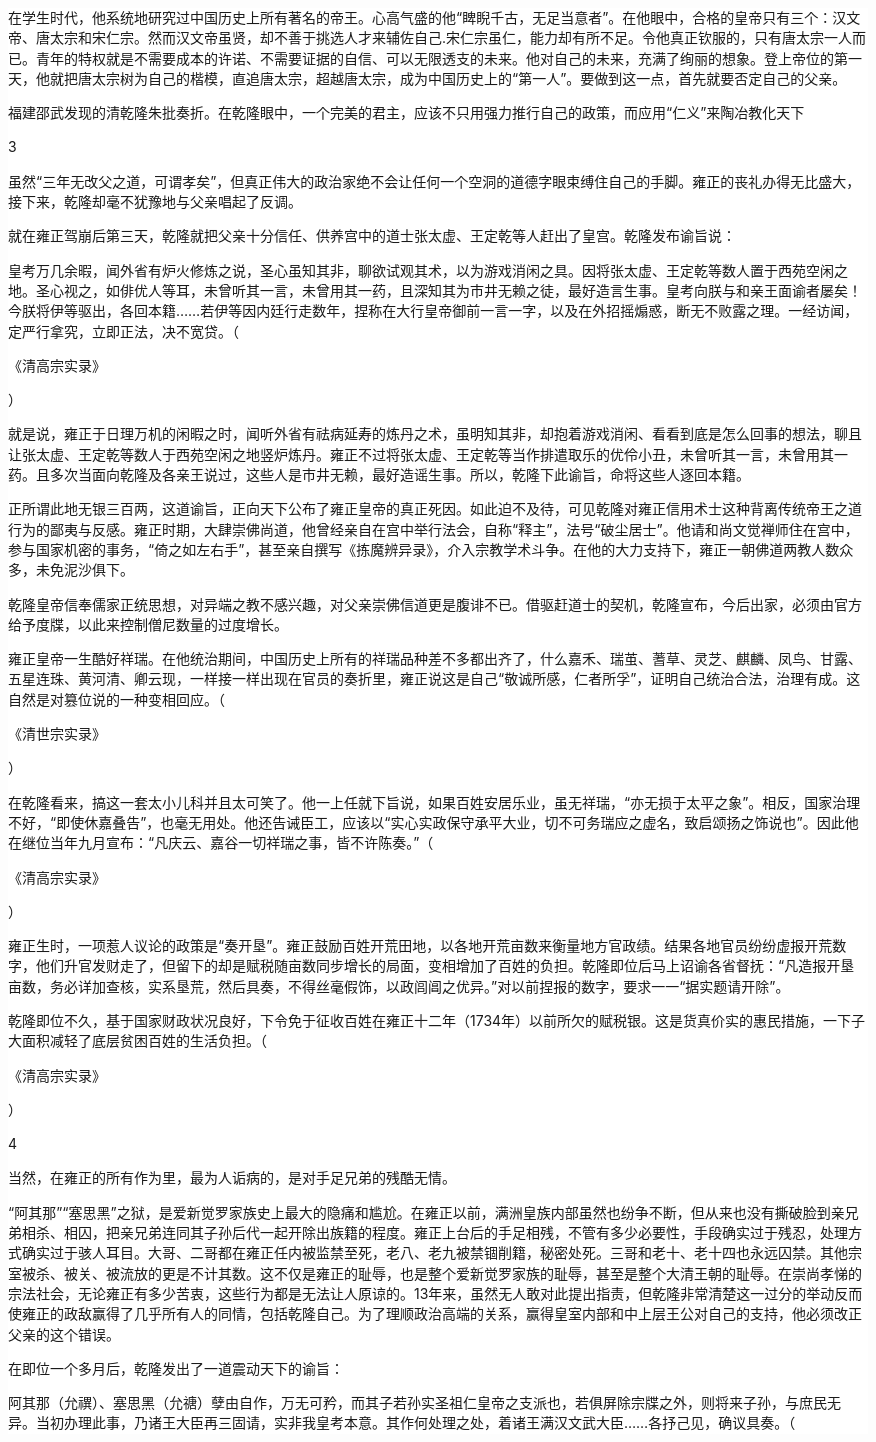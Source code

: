 在学生时代，他系统地研究过中国历史上所有著名的帝王。心高气盛的他“睥睨千古，无足当意者”。在他眼中，合格的皇帝只有三个：汉文帝、唐太宗和宋仁宗。然而汉文帝虽贤，却不善于挑选人才来辅佐自己.宋仁宗虽仁，能力却有所不足。令他真正钦服的，只有唐太宗一人而已。青年的特权就是不需要成本的许诺、不需要证据的自信、可以无限透支的未来。他对自己的未来，充满了绚丽的想象。登上帝位的第一天，他就把唐太宗树为自己的楷模，直追唐太宗，超越唐太宗，成为中国历史上的“第一人”。要做到这一点，首先就要否定自己的父亲。

福建邵武发现的清乾隆朱批奏折。在乾隆眼中，一个完美的君主，应该不只用强力推行自己的政策，而应用“仁义”来陶冶教化天下

3

虽然“三年无改父之道，可谓孝矣”，但真正伟大的政治家绝不会让任何一个空洞的道德字眼束缚住自己的手脚。雍正的丧礼办得无比盛大，接下来，乾隆却毫不犹豫地与父亲唱起了反调。

就在雍正驾崩后第三天，乾隆就把父亲十分信任、供养宫中的道士张太虚、王定乾等人赶出了皇宫。乾隆发布谕旨说：

皇考万几余暇，闻外省有炉火修炼之说，圣心虽知其非，聊欲试观其术，以为游戏消闲之具。因将张太虚、王定乾等数人置于西苑空闲之地。圣心视之，如俳优人等耳，未曾听其一言，未曾用其一药，且深知其为市井无赖之徒，最好造言生事。皇考向朕与和亲王面谕者屡矣！今朕将伊等驱出，各回本籍……若伊等因内廷行走数年，捏称在大行皇帝御前一言一字，以及在外招摇煽惑，断无不败露之理。一经访闻，定严行拿究，立即正法，决不宽贷。（

《清高宗实录》

）

就是说，雍正于日理万机的闲暇之时，闻听外省有祛病延寿的炼丹之术，虽明知其非，却抱着游戏消闲、看看到底是怎么回事的想法，聊且让张太虚、王定乾等数人于西苑空闲之地竖炉炼丹。雍正不过将张太虚、王定乾等当作排遣取乐的优伶小丑，未曾听其一言，未曾用其一药。且多次当面向乾隆及各亲王说过，这些人是市井无赖，最好造谣生事。所以，乾隆下此谕旨，命将这些人逐回本籍。

正所谓此地无银三百两，这道谕旨，正向天下公布了雍正皇帝的真正死因。如此迫不及待，可见乾隆对雍正信用术士这种背离传统帝王之道行为的鄙夷与反感。雍正时期，大肆崇佛尚道，他曾经亲自在宫中举行法会，自称“释主”，法号“破尘居士”。他请和尚文觉禅师住在宫中，参与国家机密的事务，“倚之如左右手”，甚至亲自撰写《拣魔辨异录》，介入宗教学术斗争。在他的大力支持下，雍正一朝佛道两教人数众多，未免泥沙俱下。

乾隆皇帝信奉儒家正统思想，对异端之教不感兴趣，对父亲崇佛信道更是腹诽不已。借驱赶道士的契机，乾隆宣布，今后出家，必须由官方给予度牒，以此来控制僧尼数量的过度增长。

雍正皇帝一生酷好祥瑞。在他统治期间，中国历史上所有的祥瑞品种差不多都出齐了，什么嘉禾、瑞茧、蓍草、灵芝、麒麟、凤鸟、甘露、五星连珠、黄河清、卿云现，一样接一样出现在官员的奏折里，雍正说这是自己“敬诚所感，仁者所孚”，证明自己统治合法，治理有成。这自然是对篡位说的一种变相回应。（

《清世宗实录》

）

在乾隆看来，搞这一套太小儿科并且太可笑了。他一上任就下旨说，如果百姓安居乐业，虽无祥瑞，“亦无损于太平之象”。相反，国家治理不好，“即使休嘉叠告”，也毫无用处。他还告诫臣工，应该以“实心实政保守承平大业，切不可务瑞应之虚名，致启颂扬之饰说也”。因此他在继位当年九月宣布：“凡庆云、嘉谷一切祥瑞之事，皆不许陈奏。”（

《清高宗实录》

）

雍正生时，一项惹人议论的政策是“奏开垦”。雍正鼓励百姓开荒田地，以各地开荒亩数来衡量地方官政绩。结果各地官员纷纷虚报开荒数字，他们升官发财走了，但留下的却是赋税随亩数同步增长的局面，变相增加了百姓的负担。乾隆即位后马上诏谕各省督抚：“凡造报开垦亩数，务必详加查核，实系垦荒，然后具奏，不得丝毫假饰，以政闾阊之优异。”对以前捏报的数字，要求一一“据实题请开除”。

乾隆即位不久，基于国家财政状况良好，下令免于征收百姓在雍正十二年（1734年）以前所欠的赋税银。这是货真价实的惠民措施，一下子大面积减轻了底层贫困百姓的生活负担。（

《清高宗实录》

）

4

当然，在雍正的所有作为里，最为人诟病的，是对手足兄弟的残酷无情。

“阿其那”“塞思黑”之狱，是爱新觉罗家族史上最大的隐痛和尴尬。在雍正以前，满洲皇族内部虽然也纷争不断，但从来也没有撕破脸到亲兄弟相杀、相囚，把亲兄弟连同其子孙后代一起开除出族籍的程度。雍正上台后的手足相残，不管有多少必要性，手段确实过于残忍，处理方式确实过于骇人耳目。大哥、二哥都在雍正任内被监禁至死，老八、老九被禁锢削籍，秘密处死。三哥和老十、老十四也永远囚禁。其他宗室被杀、被关、被流放的更是不计其数。这不仅是雍正的耻辱，也是整个爱新觉罗家族的耻辱，甚至是整个大清王朝的耻辱。在崇尚孝悌的宗法社会，无论雍正有多少苦衷，这些行为都是无法让人原谅的。13年来，虽然无人敢对此提出指责，但乾隆非常清楚这一过分的举动反而使雍正的政敌赢得了几乎所有人的同情，包括乾隆自己。为了理顺政治高端的关系，赢得皇室内部和中上层王公对自己的支持，他必须改正父亲的这个错误。

在即位一个多月后，乾隆发出了一道震动天下的谕旨：

阿其那（允禩）、塞思黑（允禟）孽由自作，万无可矜，而其子若孙实圣祖仁皇帝之支派也，若俱屏除宗牒之外，则将来子孙，与庶民无异。当初办理此事，乃诸王大臣再三固请，实非我皇考本意。其作何处理之处，着诸王满汉文武大臣……各抒己见，确议具奏。（
